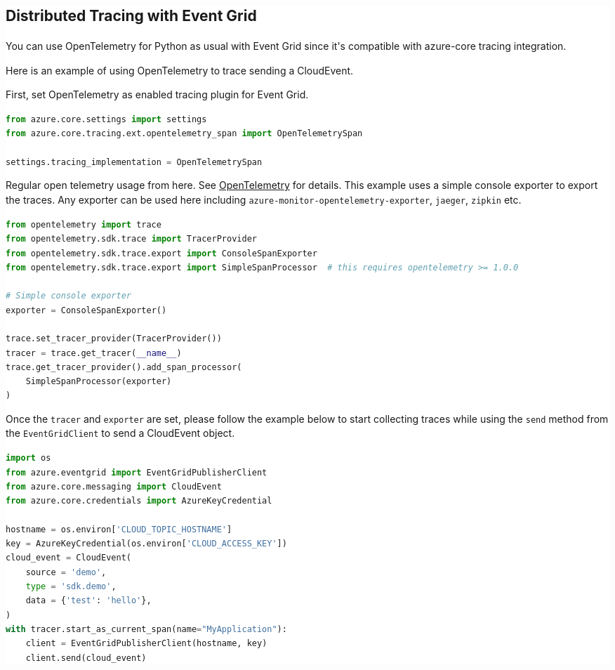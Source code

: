 ## Distributed Tracing with Event Grid

You can use OpenTelemetry for Python as usual with Event Grid since it's compatible with azure-core tracing integration.

Here is an example of using OpenTelemetry to trace sending a CloudEvent.

First, set OpenTelemetry as enabled tracing plugin for Event Grid.

```python
from azure.core.settings import settings
from azure.core.tracing.ext.opentelemetry_span import OpenTelemetrySpan

settings.tracing_implementation = OpenTelemetrySpan
```

Regular open telemetry usage from here. See [OpenTelemetry](https://github.com/open-telemetry/opentelemetry-python) for details.
This example uses a simple console exporter to export the traces. Any exporter can be used here including `azure-monitor-opentelemetry-exporter`, `jaeger`, `zipkin` etc.

```python
from opentelemetry import trace
from opentelemetry.sdk.trace import TracerProvider
from opentelemetry.sdk.trace.export import ConsoleSpanExporter
from opentelemetry.sdk.trace.export import SimpleSpanProcessor  # this requires opentelemetry >= 1.0.0

# Simple console exporter
exporter = ConsoleSpanExporter()

trace.set_tracer_provider(TracerProvider())
tracer = trace.get_tracer(__name__)
trace.get_tracer_provider().add_span_processor(
    SimpleSpanProcessor(exporter)
)
```

Once the `tracer` and `exporter` are set, please follow the example below to start collecting traces while using the `send` method from the `EventGridClient` to send a CloudEvent object.

```python
import os
from azure.eventgrid import EventGridPublisherClient
from azure.core.messaging import CloudEvent
from azure.core.credentials import AzureKeyCredential

hostname = os.environ['CLOUD_TOPIC_HOSTNAME']
key = AzureKeyCredential(os.environ['CLOUD_ACCESS_KEY'])
cloud_event = CloudEvent(
    source = 'demo',
    type = 'sdk.demo',
    data = {'test': 'hello'},
)
with tracer.start_as_current_span(name="MyApplication"):
    client = EventGridPublisherClient(hostname, key)
    client.send(cloud_event)
```


[azure_cli_link]: https://pypi.org/project/azure-cli/
[python-eg-src]: https://github.com/Azure/azure-sdk-for-python/tree/azure-eventgrid_4.22.0/sdk/eventgrid/azure-eventgrid
[python-eg-pypi]: https://pypi.org/project/azure-eventgrid
[python-eg-product-docs]: https://learn.microsoft.com/azure/event-grid/overview
[python-eg-ref-docs]: https://azuresdkdocs.z19.web.core.windows.net/python/azure-eventgrid/latest/index.html
[publisher-service-doc]: https://learn.microsoft.com/azure/event-grid/concepts
[python-eg-samples]: https://github.com/Azure/azure-sdk-for-python/tree/azure-eventgrid_4.22.0/sdk/eventgrid/azure-eventgrid/samples
[python-eg-changelog]: https://github.com/Azure/azure-sdk-for-python/tree/azure-eventgrid_4.22.0/sdk/eventgrid/azure-eventgrid/CHANGELOG.md
[pip]: https://pypi.org/project/pip/
[azure_portal_create_EG_resource]: https://ms.portal.azure.com/#blade/HubsExtension/BrowseResource/resourceType/Microsoft.EventGrid%2Ftopics
[azure-key-credential]: https://aka.ms/azsdk/python/core/azurekeycredential
[azure_core_exceptions]: https://aka.ms/azsdk/python/core/docs#module-azure.core.exceptions
[python_logging]: https://docs.python.org/3/library/logging.html
[azure_core_ref_docs]: https://github.com/Azure/azure-sdk-for-python/tree/azure-eventgrid_4.22.0/sdk/core/azure-core#configurations
[azure_subscription]: https://azure.microsoft.com/free/
[python-eg-auth]: https://github.com/Azure/azure-sdk-for-python/blob/azure-eventgrid_4.22.0/sdk/eventgrid/azure-eventgrid/samples/basic/sync_samples/sample_authentication.py
[python-eg-generate-sas]: https://github.com/Azure/azure-sdk-for-python/blob/azure-eventgrid_4.22.0/sdk/eventgrid/azure-eventgrid/samples/basic/sync_samples/sample_generate_sas.py
[python-eg-sample-send-using-sas]: https://github.com/Azure/azure-sdk-for-python/blob/azure-eventgrid_4.22.0/sdk/eventgrid/azure-eventgrid/samples/basic/sync_samples/sample_publish_events_to_a_topic_using_sas_credential.py
[python-eg-sample-eg-event]: https://github.com/Azure/azure-sdk-for-python/blob/azure-eventgrid_4.22.0/sdk/eventgrid/azure-eventgrid/samples/basic/sync_samples/sample_publish_eg_events_to_a_topic.py
[python-eg-sample-eg-event-to-domain]: https://github.com/Azure/azure-sdk-for-python/blob/azure-eventgrid_4.22.0/sdk/eventgrid/azure-eventgrid/samples/basic/sync_samples/sample_publish_eg_events_to_a_domain.py
[python-eg-sample-send-cloudevent]: https://github.com/Azure/azure-sdk-for-python/blob/azure-eventgrid_4.22.0/sdk/eventgrid/azure-eventgrid/samples/basic/sync_samples/sample_publish_events_using_cloud_events_1.0_schema.py
[python-eg-publish-custom-schema]: https://github.com/Azure/azure-sdk-for-python/blob/azure-eventgrid_4.22.0/sdk/eventgrid/azure-eventgrid/samples/basic/sync_samples/sample_publish_custom_schema_to_a_topic.py
[python-eg-sample-send-eg-as-dict]: https://github.com/Azure/azure-sdk-for-python/blob/azure-eventgrid_4.22.0/sdk/eventgrid/azure-eventgrid/samples/basic/sync_samples/sample_publish_eg_event_using_dict.py
[python-eg-sample-send-cloudevent-as-dict]: https://github.com/Azure/azure-sdk-for-python/blob/azure-eventgrid_4.22.0/sdk/eventgrid/azure-eventgrid/samples/basic/sync_samples/sample_publish_cloud_event_using_dict.py
[python-eg-auth-async]: https://github.com/Azure/azure-sdk-for-python/blob/azure-eventgrid_4.22.0/sdk/eventgrid/azure-eventgrid/samples/basic/async_samples/sample_authentication_async.py
[python-eg-sample-send-using-sas-async]: https://github.com/Azure/azure-sdk-for-python/blob/azure-eventgrid_4.22.0/sdk/eventgrid/azure-eventgrid/samples/basic/async_samples/sample_publish_events_to_a_topic_using_sas_credential_async.py
[python-eg-sample-eg-event-async]: https://github.com/Azure/azure-sdk-for-python/blob/azure-eventgrid_4.22.0/sdk/eventgrid/azure-eventgrid/samples/basic/async_samples/sample_publish_eg_events_to_a_topic_async.py
[python-eg-sample-eg-event-to-domain-async]: https://github.com/Azure/azure-sdk-for-python/blob/azure-eventgrid_4.22.0/sdk/eventgrid/azure-eventgrid/samples/basic/async_samples/sample_publish_eg_events_to_a_domain_async.py
[python-eg-sample-send-cloudevent-async]: https://github.com/Azure/azure-sdk-for-python/blob/azure-eventgrid_4.22.0/sdk/eventgrid/azure-eventgrid/samples/basic/async_samples/sample_publish_events_using_cloud_events_1.0_schema_async.py
[python-eg-sample-send-eg-as-dict-async]: https://github.com/Azure/azure-sdk-for-python/blob/azure-eventgrid_4.22.0/sdk/eventgrid/azure-eventgrid/samples/basic/async_samples/sample_publish_eg_event_using_dict_async.py
[python-eg-sample-send-cloudevent-as-dict-async]: https://github.com/Azure/azure-sdk-for-python/blob/azure-eventgrid_4.22.0/sdk/eventgrid/azure-eventgrid/samples/basic/async_samples/sample_publish_cloud_event_using_dict_async.py
[python-eg-publish-samples]: https://github.com/Azure/azure-sdk-for-python/blob/azure-eventgrid_4.22.0/sdk/eventgrid/azure-eventgrid/samples/basic/publish_samples
[python-eg-consume-samples]: https://github.com/Azure/azure-sdk-for-python/blob/azure-eventgrid_4.22.0/sdk/eventgrid/azure-eventgrid/samples/basic/consume_samples
[python-eg-sample-consume-custom-payload]: https://github.com/Azure/azure-sdk-for-python/blob/azure-eventgrid_4.22.0/sdk/eventgrid/azure-eventgrid/samples/basic/sync_samples/sample_consume_custom_payload.py
[cla]: https://cla.microsoft.com
[code_of_conduct]: https://opensource.microsoft.com/codeofconduct/
[coc_faq]: https://opensource.microsoft.com/codeofconduct/faq/
[coc_contact]: mailto:opencode@microsoft.com